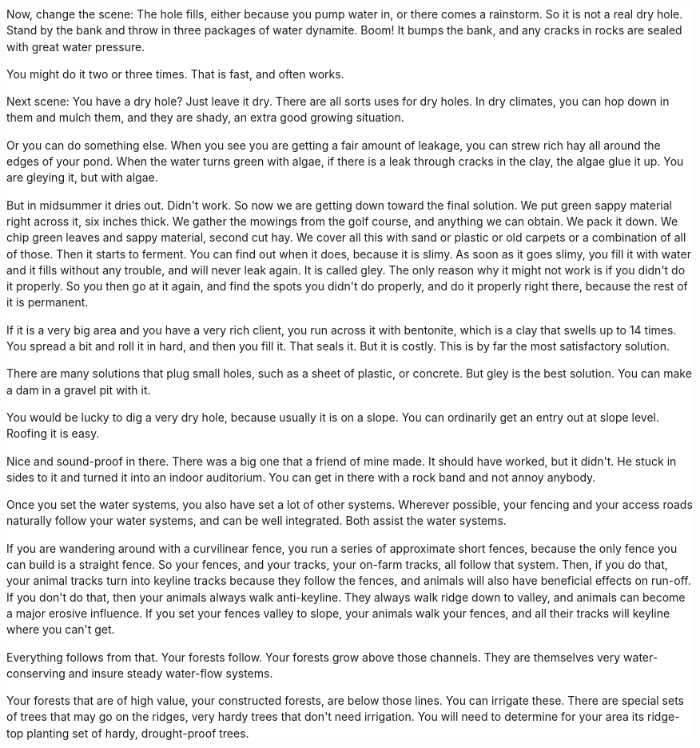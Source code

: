 Now, change the scene: The hole fills, either because you pump water in, or there comes a rainstorm. So it is not a real dry hole. Stand by the bank and throw in three packages of water dynamite. Boom! It bumps the bank, and any cracks in rocks are sealed with great water pressure.

You might do it two or three times. That is fast, and often works.

Next scene: You have a dry hole? Just leave it dry. There are all sorts uses for dry holes. In dry climates, you can hop down in them and mulch them, and they are shady, an extra good growing situation.

Or you can do something else. When you see you are getting a fair amount of leakage, you can strew rich hay all around the edges of your pond. When the water turns green with algae, if there is a leak through cracks in the clay, the algae glue it up. You are gleying it, but with algae.

But in midsummer it dries out. Didn't work. So now we are getting down toward the final solution. We put green sappy material right across it, six inches thick. We gather the mowings from the golf course, and anything we can obtain. We pack it down. We chip green leaves and sappy material, second cut hay. We cover all this with sand or plastic or old carpets or a combination of all of those. Then it starts to ferment. You can find out when it does, because it is slimy. As soon as it goes slimy, you fill it with water and it fills without any trouble, and will never leak again. It is called gley. The only reason why it might not work is if you didn't do it properly. So you then go at it again, and find the spots you didn't do properly, and do it properly right there, because the rest of it is permanent.

If it is a very big area and you have a very rich client, you run across it with bentonite, which is a clay that swells up to 14 times. You spread a bit and roll it in hard, and then you fill it. That seals it. But it is costly. This is by far the most satisfactory solution.

There are many solutions that plug small holes, such as a sheet of plastic, or concrete. But gley is the best solution. You can make a dam in a gravel pit with it.

You would be lucky to dig a very dry hole, because usually it is on a slope. You can ordinarily get an entry out at slope level. Roofing it is easy.

Nice and sound-proof in there. There was a big one that a friend of mine made. It should have worked, but it didn't. He stuck in sides to it and turned it into an indoor auditorium. You can get in there with a rock band and not annoy anybody.

Once you set the water systems, you also have set a lot of other systems. Wherever possible, your fencing and your access roads naturally follow your water systems, and can be well integrated. Both assist the water systems.

If you are wandering around with a curvilinear fence, you run a series of approximate short fences, because the only fence you can build is a straight fence. So your fences, and your tracks, your on-farm tracks, all follow that system. Then, if you do that, your animal tracks turn into keyline tracks because they follow the fences, and animals will also have beneficial effects on run-off. If you don't do that, then your animals always walk anti-keyline. They always walk ridge down to valley, and animals can become a major erosive influence. If you set your fences valley to slope, your animals walk your fences, and all their tracks will keyline where you can't get.

Everything follows from that. Your forests follow. Your forests grow above those channels. They are themselves very water-conserving and insure steady water-flow systems.

Your forests that are of high value, your constructed forests, are below those lines. You can irrigate these. There are special sets of trees that may go on the ridges, very hardy trees that don't need irrigation. You will need to determine for your area its ridge-top planting set of hardy, drought-proof trees.
